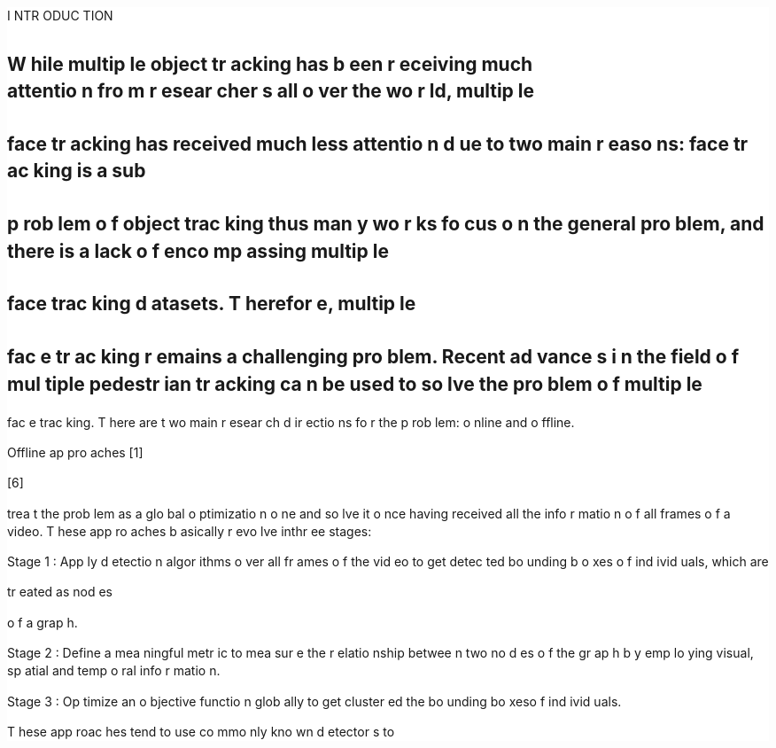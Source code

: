 I
NTR ODUC TION
 
W hile multip le object tr acking has b een r eceiving much  
attentio n fro m r esear cher s all o ver the wo r ld,  multip le
-
face 
tr acking has received  much less attentio n d ue to two  main 
r easo ns: face tr ac king is a sub
-
p rob lem o f object trac king thus 
man y wo r ks fo cus o n the general pro blem,  and  there is a lack 
o f enco mp assing multip le
-
face  trac king d atasets. T herefor e, 
multip le
-
fac e tr ac king r emains a challenging pro blem.  Recent 
ad vance s i
n the field o f mul tiple pedestr ian tr acking ca n be 
used to so lve the pro blem o f multip le
-
fac e trac king. T here are 
t wo  main r esear ch d ir ectio ns fo r  the p rob lem: o nline and 
o ffline.
 
Offline ap pro aches 
[1]

[6]
 
trea t the prob lem as a glo bal 
o ptimizatio n o ne and  so lve it o nce having received  all the 
info r matio n o f all frames o f a video. T hese 
app ro aches 
b asically r evo lve inthr ee stages:
 
Stage 1 : App ly d etectio n algor ithms o ver  all fr ames o f the 
vid eo  to  get detec ted bo unding b o xes o f ind ivid uals,  which 
are
 
tr eated as nod es
 
o f a grap h.
 
Stage 2 : Define a mea ningful metr ic to mea sur e the 
r elatio nship  betwee n two  no d es o f the gr ap h b y emp lo ying 
visual, sp
atial and temp o ral info r matio n.
 
Stage 3 : Op timize an o bjective functio n glob ally to  get 
cluster ed the bo unding bo xeso f ind ivid uals.
 
T hese app roac hes tend to  use co mmo nly kno wn d etector s 
to
 